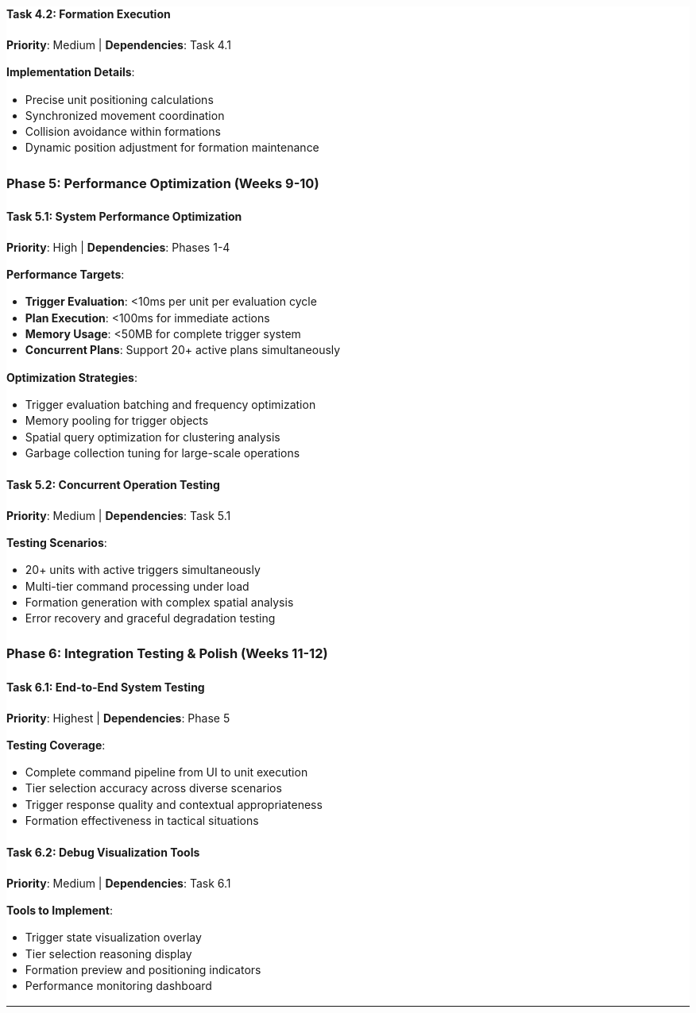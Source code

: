 #### **Task 4.2: Formation Execution**
**Priority**: Medium | **Dependencies**: Task 4.1

**Implementation Details**:
- Precise unit positioning calculations
- Synchronized movement coordination
- Collision avoidance within formations
- Dynamic position adjustment for formation maintenance

### **Phase 5: Performance Optimization (Weeks 9-10)**

#### **Task 5.1: System Performance Optimization**
**Priority**: High | **Dependencies**: Phases 1-4

**Performance Targets**:
- **Trigger Evaluation**: <10ms per unit per evaluation cycle
- **Plan Execution**: <100ms for immediate actions
- **Memory Usage**: <50MB for complete trigger system
- **Concurrent Plans**: Support 20+ active plans simultaneously

**Optimization Strategies**:
- Trigger evaluation batching and frequency optimization
- Memory pooling for trigger objects
- Spatial query optimization for clustering analysis
- Garbage collection tuning for large-scale operations

#### **Task 5.2: Concurrent Operation Testing**
**Priority**: Medium | **Dependencies**: Task 5.1

**Testing Scenarios**:
- 20+ units with active triggers simultaneously
- Multi-tier command processing under load
- Formation generation with complex spatial analysis
- Error recovery and graceful degradation testing

### **Phase 6: Integration Testing & Polish (Weeks 11-12)**

#### **Task 6.1: End-to-End System Testing**
**Priority**: Highest | **Dependencies**: Phase 5

**Testing Coverage**:
- Complete command pipeline from UI to unit execution
- Tier selection accuracy across diverse scenarios
- Trigger response quality and contextual appropriateness
- Formation effectiveness in tactical situations

#### **Task 6.2: Debug Visualization Tools**
**Priority**: Medium | **Dependencies**: Task 6.1

**Tools to Implement**:
- Trigger state visualization overlay
- Tier selection reasoning display
- Formation preview and positioning indicators
- Performance monitoring dashboard

---